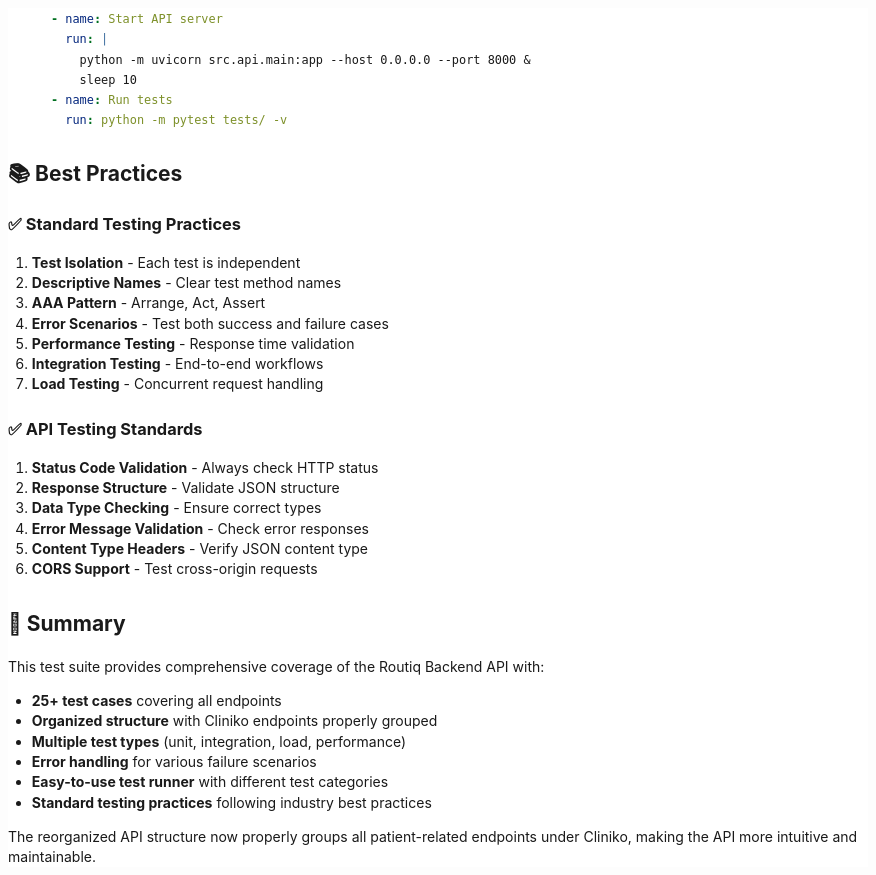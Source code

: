 ```yaml
      - name: Start API server
        run: |
          python -m uvicorn src.api.main:app --host 0.0.0.0 --port 8000 &
          sleep 10
      - name: Run tests
        run: python -m pytest tests/ -v
```

## 📚 **Best Practices**

### **✅ Standard Testing Practices**
1. **Test Isolation** - Each test is independent
2. **Descriptive Names** - Clear test method names
3. **AAA Pattern** - Arrange, Act, Assert
4. **Error Scenarios** - Test both success and failure cases
5. **Performance Testing** - Response time validation
6. **Integration Testing** - End-to-end workflows
7. **Load Testing** - Concurrent request handling

### **✅ API Testing Standards**
1. **Status Code Validation** - Always check HTTP status
2. **Response Structure** - Validate JSON structure
3. **Data Type Checking** - Ensure correct types
4. **Error Message Validation** - Check error responses
5. **Content Type Headers** - Verify JSON content type
6. **CORS Support** - Test cross-origin requests

## 🎉 **Summary**

This test suite provides comprehensive coverage of the Routiq Backend API with:

- **25+ test cases** covering all endpoints
- **Organized structure** with Cliniko endpoints properly grouped
- **Multiple test types** (unit, integration, load, performance)
- **Error handling** for various failure scenarios
- **Easy-to-use test runner** with different test categories
- **Standard testing practices** following industry best practices

The reorganized API structure now properly groups all patient-related endpoints under Cliniko, making the API more intuitive and maintainable. 